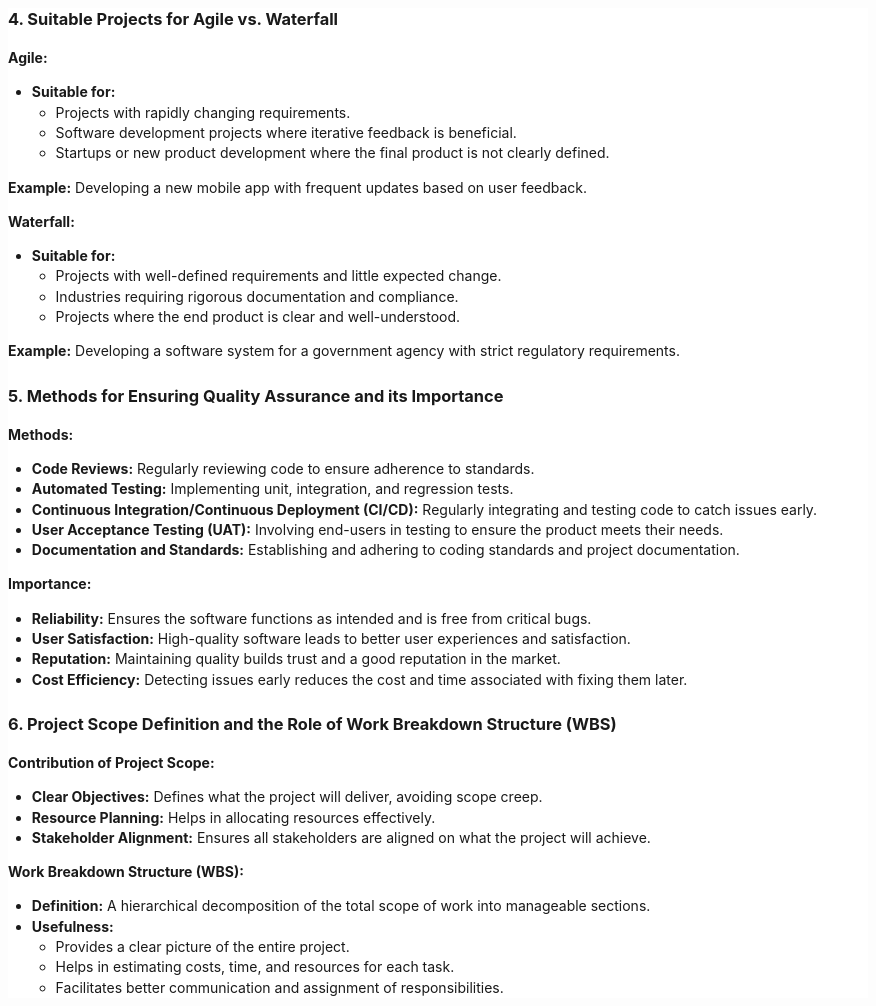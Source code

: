 ### 4. Suitable Projects for Agile vs. Waterfall

**Agile:**
- **Suitable for:**
  - Projects with rapidly changing requirements.
  - Software development projects where iterative feedback is beneficial.
  - Startups or new product development where the final product is not clearly defined.

**Example:** Developing a new mobile app with frequent updates based on user feedback.

**Waterfall:**
- **Suitable for:**
  - Projects with well-defined requirements and little expected change.
  - Industries requiring rigorous documentation and compliance.
  - Projects where the end product is clear and well-understood.

**Example:** Developing a software system for a government agency with strict regulatory requirements.

### 5. Methods for Ensuring Quality Assurance and its Importance

**Methods:**
- **Code Reviews:** Regularly reviewing code to ensure adherence to standards.
- **Automated Testing:** Implementing unit, integration, and regression tests.
- **Continuous Integration/Continuous Deployment (CI/CD):** Regularly integrating and testing code to catch issues early.
- **User Acceptance Testing (UAT):** Involving end-users in testing to ensure the product meets their needs.
- **Documentation and Standards:** Establishing and adhering to coding standards and project documentation.

**Importance:**
- **Reliability:** Ensures the software functions as intended and is free from critical bugs.
- **User Satisfaction:** High-quality software leads to better user experiences and satisfaction.
- **Reputation:** Maintaining quality builds trust and a good reputation in the market.
- **Cost Efficiency:** Detecting issues early reduces the cost and time associated with fixing them later.

### 6. Project Scope Definition and the Role of Work Breakdown Structure (WBS)

**Contribution of Project Scope:**
- **Clear Objectives:** Defines what the project will deliver, avoiding scope creep.
- **Resource Planning:** Helps in allocating resources effectively.
- **Stakeholder Alignment:** Ensures all stakeholders are aligned on what the project will achieve.

**Work Breakdown Structure (WBS):**
- **Definition:** A hierarchical decomposition of the total scope of work into manageable sections.
- **Usefulness:**
  - Provides a clear picture of the entire project.
  - Helps in estimating costs, time, and resources for each task.
  - Facilitates better communication and assignment of responsibilities.
